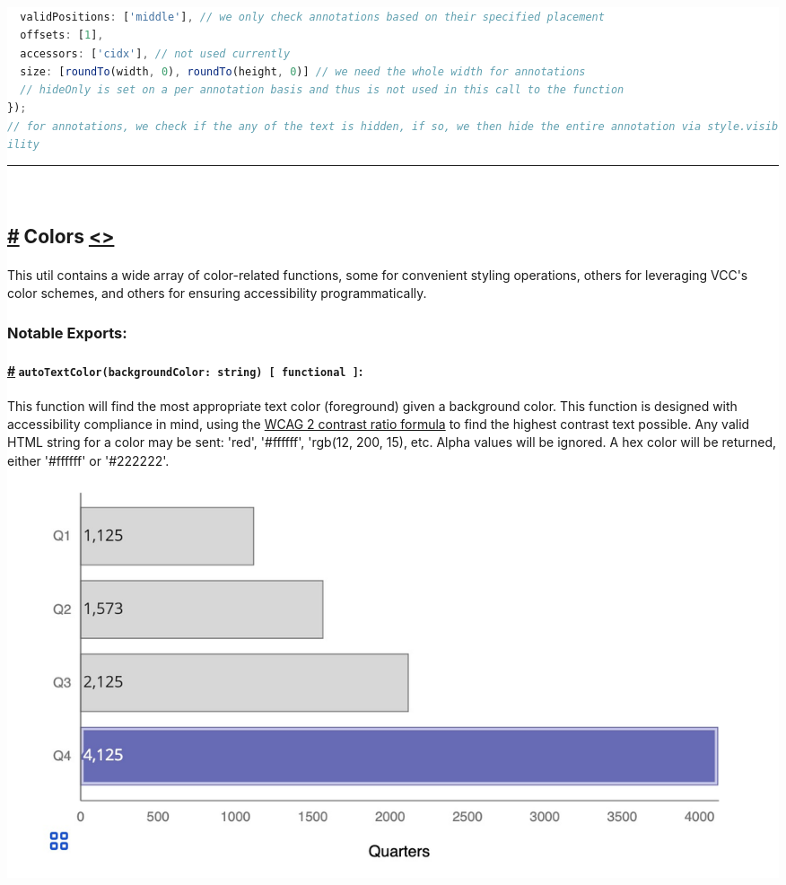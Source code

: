 ```js
  validPositions: ['middle'], // we only check annotations based on their specified placement
  offsets: [1],
  accessors: ['cidx'], // not used currently
  size: [roundTo(width, 0), roundTo(height, 0)] // we need the whole width for annotations
  // hideOnly is set on a per annotation basis and thus is not used in this call to the function
});
// for annotations, we check if the any of the text is hidden, if so, we then hide the entire annotation via style.visibility
```

<hr>
<br>

## <a name="colors" href="#colors">#</a> Colors [<>](./src/utils/colors.ts 'Source')

This util contains a wide array of color-related functions, some for convenient styling operations, others for leveraging VCC's color schemes, and others for ensuring accessibility programmatically.

### **Notable Exports:**

#### <a name='auto-text-color' href='#auto-text-color'>#</a> `autoTextColor(backgroundColor: string) [ functional ]`:

This function will find the most appropriate text color (foreground) given a background color. This function is designed with accessibility compliance in mind, using the [WCAG 2 contrast ratio formula](https://www.w3.org/TR/WCAG20-TECHS/G18.html#G18-tests) to find the highest contrast text possible. Any valid HTML string for a color may be sent: 'red', '#ffffff', 'rgb(12, 200, 15), etc. Alpha values will be ignored. A hex color will be returned, either '#ffffff' or '#222222'.

![An image depicting an example bar-chart component with different color text on each bar, to contrast against the different bar colors.](./docs/auto-text-color.jpg 'Bar chart with automatic text colors')
